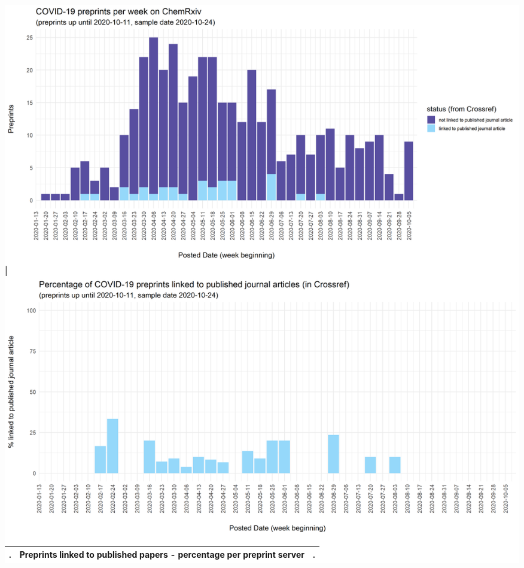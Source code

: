 ![COVID-19 preprints per week - ChemRXiv](outputs/figures/preprints_published/covid19_preprints_published_ChemRxiv_week.png) | ![COVID-19 preprints per week - ChemRXiv](outputs/figures/preprints_published/percentages/covid19_preprints_published_ChemRxiv_week_perc.png)

. | Preprints linked to published papers - percentage per preprint server | .
:--------------------------|:--------------------------|:----------------------------|